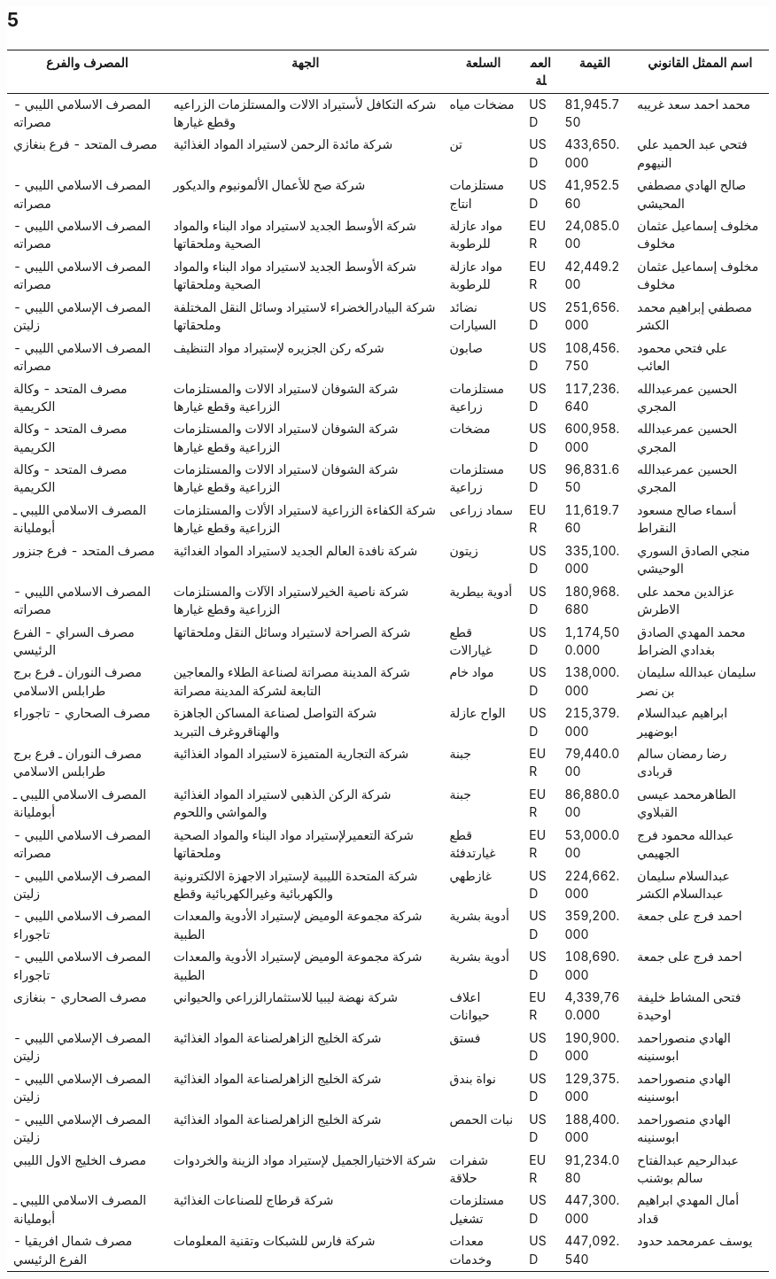 5
---

| المصرف والفرع | الجهة | السلعة | العملة | القيمة | اسم الممثل القانوني |
|---------------|---------------------|--------|--------|--------|-------|
| المصرف الاسلامي الليبي - مصراته | شركه التكافل لأستيراد الالات والمستلزمات الزراعيه وقطع غيارها | مضخات مياه | USD | 81,945.750 | محمد احمد سعد غريبه |
| مصرف المتحد - فرع بنغازي | شركة مائدة الرحمن لاستيراد المواد الغذائية | تن | USD | 433,650.000 | فتحي عبد الحميد علي النيهوم |
| المصرف الاسلامي الليبي - مصراته | شركة صح للأعمال الألمونيوم والديكور | مستلزمات انتاج | USD | 41,952.560 | صالح الهادي مصطفي المحيشي |
| المصرف الاسلامي الليبي - مصراته | شركة الأوسط الجديد لاستيراد مواد البناء والمواد الصحية وملحقاتها | مواد عازلة للرطوبة | EUR | 24,085.000 | مخلوف إسماعيل عثمان مخلوف |
| المصرف الاسلامي الليبي - مصراته | شركة الأوسط الجديد لاستيراد مواد البناء والمواد الصحية وملحقاتها | مواد عازلة للرطوبة | EUR | 42,449.200 | مخلوف إسماعيل عثمان مخلوف |
| المصرف الإسلامي الليبي - زليتن | شركة البيادرالخضراء لاستيراد وسائل النقل المختلفة وملحقاتها | نضائد السيارات | USD | 251,656.000 | مصطفي إبراهيم محمد الكشر |
| المصرف الاسلامي الليبي - مصراته | شركه ركن الجزيره لإستيراد مواد التنظيف | صابون | USD | 108,456.750 | علي فتحي محمود العائب |
| مصرف المتحد - وكالة الكريمية | شركة الشوفان لاستيراد الالات والمستلزمات الزراعية وقطع غيارها | مستلزمات زراعية | USD | 117,236.640 | الحسين عمرعبدالله المجري |
| مصرف المتحد - وكالة الكريمية | شركة الشوفان لاستيراد الالات والمستلزمات الزراعية وقطع غيارها | مضخات | USD | 600,958.000 | الحسين عمرعبدالله المجري |
| مصرف المتحد - وكالة الكريمية | شركة الشوفان لاستيراد الالات والمستلزمات الزراعية وقطع غيارها | مستلزمات زراعية | USD | 96,831.650 | الحسين عمرعبدالله المجري |
| المصرف الاسلامي الليبي ـ أبومليانة | شركة الكفاءة الزراعية لاستيراد الألات والمستلزمات الزراعية وقطع غيارها | سماد زراعى | EUR | 11,619.760 | أسماء صالح مسعود النقراط |
| مصرف المتحد - فرع جنزور | شركة نافدة العالم الجديد لاستيراد المواد الغدائية | زيتون | USD | 335,100.000 | منجي الصادق السوري الوحيشي |
| المصرف الاسلامي الليبي - مصراته | شركة ناصية الخيرلاستيراد الآلات والمستلزمات الزراعية وقطع غيارها | أدوية بيطرية | USD | 180,968.680 | عزالدين محمد على الاطرش |
| مصرف السراي - الفرع الرئيسي | شركة الصراحة لاستيراد وسائل النقل وملحقاتها | قطع غيارالات | USD | 1,174,500.000 | محمد المهدي الصادق بغدادي الضراط |
| مصرف النوران ـ فرع برج طرابلس الاسلامي | شركة المدينة مصراتة لصناعة الطلاء والمعاجين التابعة لشركة المدينة مصراتة | مواد خام | USD | 138,000.000 | سليمان عبدالله سليمان بن نصر |
| مصرف الصحاري - تاجوراء | شركة التواصل لصناعة المساكن الجاهزة والهناقروغرف التبريد | الواح عازلة | USD | 215,379.000 | ابراهيم عبدالسلام ابوضهير |
| مصرف النوران ـ فرع برج طرابلس الاسلامي | شركة التجارية المتميزة لاستيراد المواد الغذائية | جبنة | EUR | 79,440.000 | رضا رمضان سالم قربادى |
| المصرف الاسلامي الليبي ـ أبومليانة | شركة الركن الذهبي لاستيراد المواد الغذائية والمواشي واللحوم | جبنة | EUR | 86,880.000 | الطاهرمحمد عيسى القبلاوي |
| المصرف الاسلامي الليبي - مصراته | شركة التعميرلإستيراد مواد البناء والمواد الصحية وملحقاتها | قطع غيارتدفئة | EUR | 53,000.000 | عبدالله محمود فرج الجهيمي |
| المصرف الإسلامي الليبي - زليتن | شركة المتحدة الليبية لإستيراد الاجهزة الالكترونية والكهربائية وغيرالكهربائية وقطع | غازطهي | USD | 224,662.000 | عبدالسلام سليمان عبدالسلام الكشر |
| المصرف الاسلامي الليبي - تاجوراء | شركة مجموعة الوميض لإستيراد الأدوية والمعدات الطبية | أدوية بشرية | USD | 359,200.000 | احمد فرج على جمعة |
| المصرف الاسلامي الليبي - تاجوراء | شركة مجموعة الوميض لإستيراد الأدوية والمعدات الطبية | أدوية بشرية | USD | 108,690.000 | احمد فرج على جمعة |
| مصرف الصحاري - بنغازى | شركة نهضة ليبيا للاستثمارالزراعي والحيواني | اعلاف حيوانات | EUR | 4,339,760.000 | فتحى المشاط خليفة اوحيدة |
| المصرف الإسلامي الليبي - زليتن | شركة الخليج الزاهرلصناعة المواد الغذائية | فستق | USD | 190,900.000 | الهادي منصوراحمد ابوسنينه |
| المصرف الإسلامي الليبي - زليتن | شركة الخليج الزاهرلصناعة المواد الغذائية | نواة بندق | USD | 129,375.000 | الهادي منصوراحمد ابوسنينه |
| المصرف الإسلامي الليبي - زليتن | شركة الخليج الزاهرلصناعة المواد الغذائية | نبات الحمص | USD | 188,400.000 | الهادي منصوراحمد ابوسنينه |
| مصرف الخليج الاول الليبي | شركة الاختيارالجميل لإستيراد مواد الزينة والخردوات | شفرات حلاقة | EUR | 91,234.080 | عبدالرحيم عبدالفتاح سالم بوشنب |
| المصرف الاسلامي الليبي ـ أبومليانة | شركة قرطاج للصناعات الغذائية | مستلزمات تشغيل | USD | 447,300.000 | أمال المهدي ابراهيم قداد |
| مصرف شمال افريقيا - الفرع الرئيسي | شركة فارس للشبكات وتقنية المعلومات | معدات وخدمات | USD | 447,092.540 | يوسف عمرمحمد حدود |

